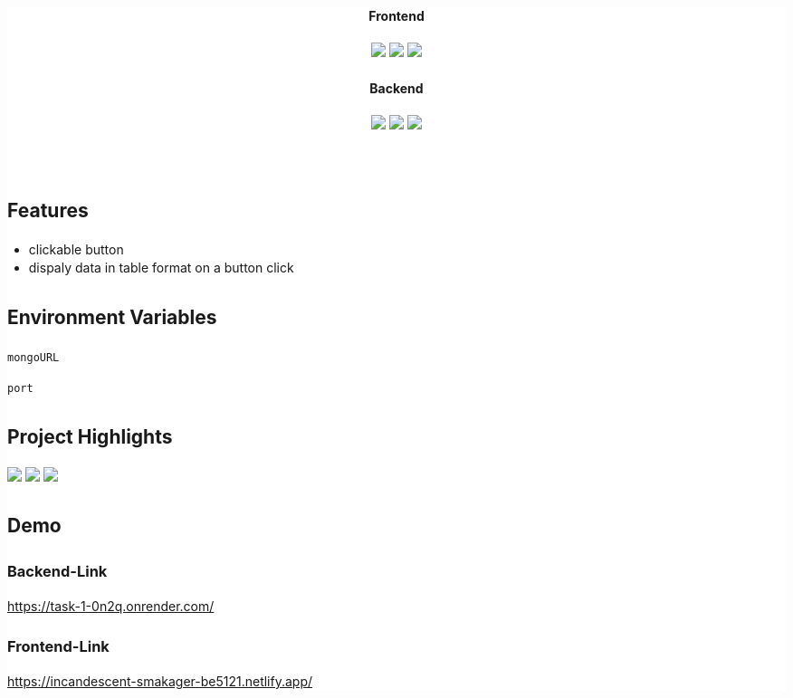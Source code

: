 <h4 align="center">Frontend</h4>
<div display:"flex" align="center">
<img src="https://camo.githubusercontent.com/d63d473e728e20a286d22bb2226a7bf45a2b9ac6c72c59c0e61e9730bfe4168c/68747470733a2f2f696d672e736869656c64732e696f2f62616467652f48544d4c352d4533344632363f7374796c653d666f722d7468652d6261646765266c6f676f3d68746d6c35266c6f676f436f6c6f723d7768697465">
<img src="https://camo.githubusercontent.com/3a0f693cfa032ea4404e8e02d485599bd0d192282b921026e89d271aaa3d7565/68747470733a2f2f696d672e736869656c64732e696f2f62616467652f435353332d3135373242363f7374796c653d666f722d7468652d6261646765266c6f676f3d63737333266c6f676f436f6c6f723d7768697465">
<img src="https://camo.githubusercontent.com/93c855ae825c1757f3426f05a05f4949d3b786c5b22d0edb53143a9e8f8499f6/68747470733a2f2f696d672e736869656c64732e696f2f62616467652f4a6176615363726970742d3332333333303f7374796c653d666f722d7468652d6261646765266c6f676f3d6a617661736372697074266c6f676f436f6c6f723d463744463145">
</div>
<h4 align="center ">Backend</h4>
<div display:"flex" align="center">
<img src="https://camo.githubusercontent.com/a1eae878fdd3d1c1b687992ca74e5cac85f4b68e60a6efaa7bc8dc9883b71229/68747470733a2f2f696d672e736869656c64732e696f2f62616467652f4e6f64652e6a732d3333393933333f7374796c653d666f722d7468652d6261646765266c6f676f3d6e6f6465646f746a73266c6f676f436f6c6f723d7768697465">
<img src="https://camo.githubusercontent.com/7f73136d92799b19be179d1ed87b461120c35ed917c7d5ab59a7606209da7bd3/68747470733a2f2f696d672e736869656c64732e696f2f62616467652f457870726573732e6a732d3030303030303f7374796c653d666f722d7468652d6261646765266c6f676f3d65787072657373266c6f676f436f6c6f723d7768697465">
<img src="https://camo.githubusercontent.com/72e92f69f36703548704a9eeda2a9889c2756b5e08f01a9aec6e658c148d014e/68747470733a2f2f696d672e736869656c64732e696f2f62616467652f4d6f6e676f44422d3445413934423f7374796c653d666f722d7468652d6261646765266c6f676f3d6d6f6e676f6462266c6f676f436f6c6f723d7768697465">
</div>

<br/>
<br/>

## Features


- clickable button
- dispaly data in table format on a button click

## Environment Variables


`mongoURL`

`port`


## Project Highlights

<img width="90%" src="https://www.linkpicture.com/q/Screenshot-132.png" />

<img width="90%" src="https://www.linkpicture.com/q/Screenshot-137_2.png" />

<img width="90%" src="https://www.linkpicture.com/q/Screenshot-138_1.png" />


## Demo

### Backend-Link

https://task-1-0n2q.onrender.com/


### Frontend-Link

https://incandescent-smakager-be5121.netlify.app/
